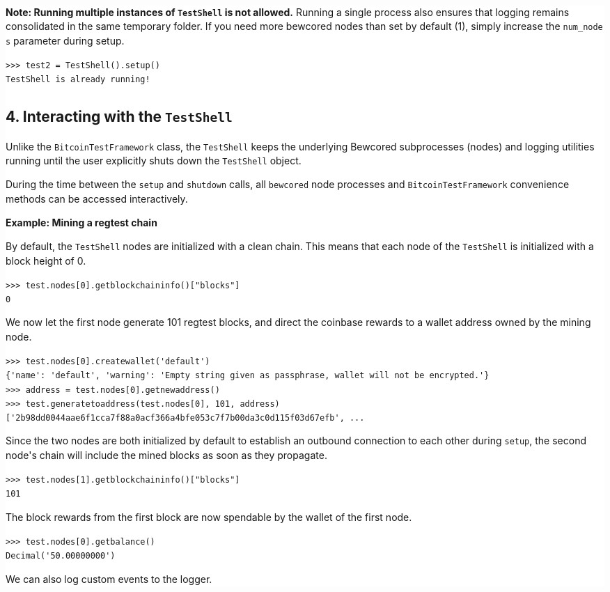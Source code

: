 **Note: Running multiple instances of `TestShell` is not allowed.** Running a
single process also ensures that logging remains consolidated in the same
temporary folder. If you need more bewcored nodes than set by default (1),
simply increase the `num_nodes` parameter during setup.

```
>>> test2 = TestShell().setup()
TestShell is already running!
```

## 4. Interacting with the `TestShell`

Unlike the `BitcoinTestFramework` class, the `TestShell` keeps the underlying
Bewcored subprocesses (nodes) and logging utilities running until the user
explicitly shuts down the `TestShell` object.

During the time between the `setup` and `shutdown` calls, all `bewcored` node
processes and `BitcoinTestFramework` convenience methods can be accessed
interactively.

**Example: Mining a regtest chain**

By default, the `TestShell` nodes are initialized with a clean chain. This means
that each node of the `TestShell` is initialized with a block height of 0.

```
>>> test.nodes[0].getblockchaininfo()["blocks"]
0
```

We now let the first node generate 101 regtest blocks, and direct the coinbase
rewards to a wallet address owned by the mining node.

```
>>> test.nodes[0].createwallet('default')
{'name': 'default', 'warning': 'Empty string given as passphrase, wallet will not be encrypted.'}
>>> address = test.nodes[0].getnewaddress()
>>> test.generatetoaddress(test.nodes[0], 101, address)
['2b98dd0044aae6f1cca7f88a0acf366a4bfe053c7f7b00da3c0d115f03d67efb', ...
```
Since the two nodes are both initialized by default to establish an outbound
connection to each other during `setup`, the second node's chain will include
the mined blocks as soon as they propagate.

```
>>> test.nodes[1].getblockchaininfo()["blocks"]
101
```
The block rewards from the first block are now spendable by the wallet of the
first node.

```
>>> test.nodes[0].getbalance()
Decimal('50.00000000')
```

We can also log custom events to the logger.
